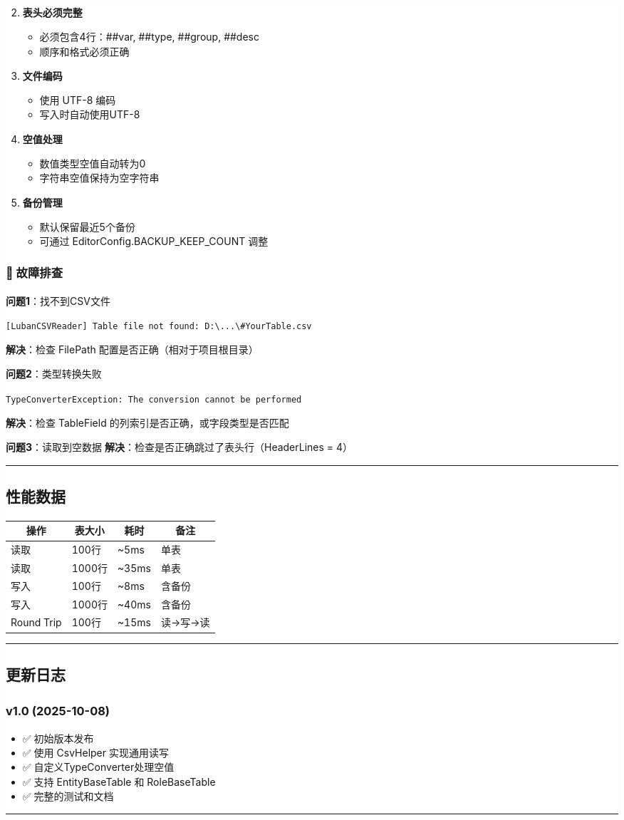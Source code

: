 2. **表头必须完整**
   - 必须包含4行：##var, ##type, ##group, ##desc
   - 顺序和格式必须正确

3. **文件编码**
   - 使用 UTF-8 编码
   - 写入时自动使用UTF-8

4. **空值处理**
   - 数值类型空值自动转为0
   - 字符串空值保持为空字符串

5. **备份管理**
   - 默认保留最近5个备份
   - 可通过 EditorConfig.BACKUP_KEEP_COUNT 调整

### 🔧 故障排查

**问题1**：找不到CSV文件
```
[LubanCSVReader] Table file not found: D:\...\#YourTable.csv
```
**解决**：检查 FilePath 配置是否正确（相对于项目根目录）

**问题2**：类型转换失败
```
TypeConverterException: The conversion cannot be performed
```
**解决**：检查 TableField 的列索引是否正确，或字段类型是否匹配

**问题3**：读取到空数据
**解决**：检查是否正确跳过了表头行（HeaderLines = 4）

---

## 性能数据

| 操作 | 表大小 | 耗时 | 备注 |
|------|--------|------|------|
| 读取 | 100行 | ~5ms | 单表 |
| 读取 | 1000行 | ~35ms | 单表 |
| 写入 | 100行 | ~8ms | 含备份 |
| 写入 | 1000行 | ~40ms | 含备份 |
| Round Trip | 100行 | ~15ms | 读→写→读 |

---

## 更新日志

### v1.0 (2025-10-08)
- ✅ 初始版本发布
- ✅ 使用 CsvHelper 实现通用读写
- ✅ 自定义TypeConverter处理空值
- ✅ 支持 EntityBaseTable 和 RoleBaseTable
- ✅ 完整的测试和文档

---